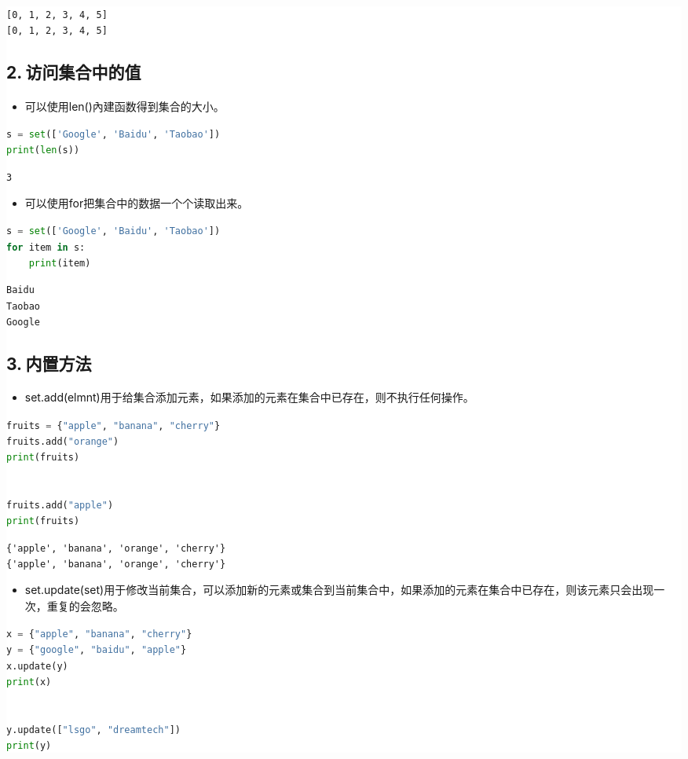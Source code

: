     [0, 1, 2, 3, 4, 5]
    [0, 1, 2, 3, 4, 5]
    

## 2. 访问集合中的值

- 可以使用len()內建函数得到集合的大小。


```python
s = set(['Google', 'Baidu', 'Taobao'])
print(len(s)) 
```

    3
    

- 可以使用for把集合中的数据一个个读取出来。


```python
s = set(['Google', 'Baidu', 'Taobao'])
for item in s:
    print(item)

```

    Baidu
    Taobao
    Google
    

## 3. 内置方法

- set.add(elmnt)用于给集合添加元素，如果添加的元素在集合中已存在，则不执行任何操作。


```python
fruits = {"apple", "banana", "cherry"}
fruits.add("orange")
print(fruits)  


fruits.add("apple")
print(fruits)  

```

    {'apple', 'banana', 'orange', 'cherry'}
    {'apple', 'banana', 'orange', 'cherry'}
    

- set.update(set)用于修改当前集合，可以添加新的元素或集合到当前集合中，如果添加的元素在集合中已存在，则该元素只会出现一次，重复的会忽略。


```python
x = {"apple", "banana", "cherry"}
y = {"google", "baidu", "apple"}
x.update(y)
print(x)


y.update(["lsgo", "dreamtech"])
print(y)

```
